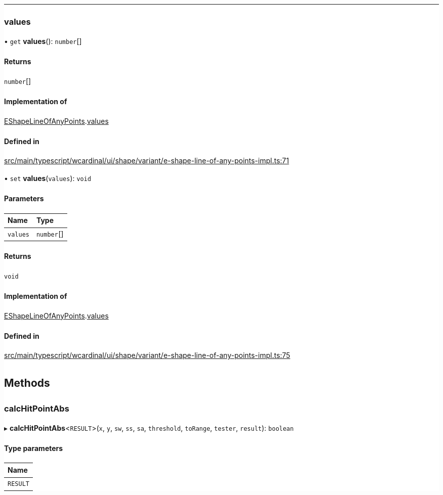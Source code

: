 ___

### values

• `get` **values**(): `number`[]

#### Returns

`number`[]

#### Implementation of

[EShapeLineOfAnyPoints](../interfaces/EShapeLineOfAnyPoints.md).[values](../interfaces/EShapeLineOfAnyPoints.md#values)

#### Defined in

[src/main/typescript/wcardinal/ui/shape/variant/e-shape-line-of-any-points-impl.ts:71](https://github.com/winter-cardinal/winter-cardinal-ui/blob/v0.442.0/src/main/typescript/wcardinal/ui/shape/variant/e-shape-line-of-any-points-impl.ts#L71)

• `set` **values**(`values`): `void`

#### Parameters

| Name | Type |
| :------ | :------ |
| `values` | `number`[] |

#### Returns

`void`

#### Implementation of

[EShapeLineOfAnyPoints](../interfaces/EShapeLineOfAnyPoints.md).[values](../interfaces/EShapeLineOfAnyPoints.md#values)

#### Defined in

[src/main/typescript/wcardinal/ui/shape/variant/e-shape-line-of-any-points-impl.ts:75](https://github.com/winter-cardinal/winter-cardinal-ui/blob/v0.442.0/src/main/typescript/wcardinal/ui/shape/variant/e-shape-line-of-any-points-impl.ts#L75)

## Methods

### calcHitPointAbs

▸ **calcHitPointAbs**\<`RESULT`\>(`x`, `y`, `sw`, `ss`, `sa`, `threshold`, `toRange`, `tester`, `result`): `boolean`

#### Type parameters

| Name |
| :------ |
| `RESULT` |
